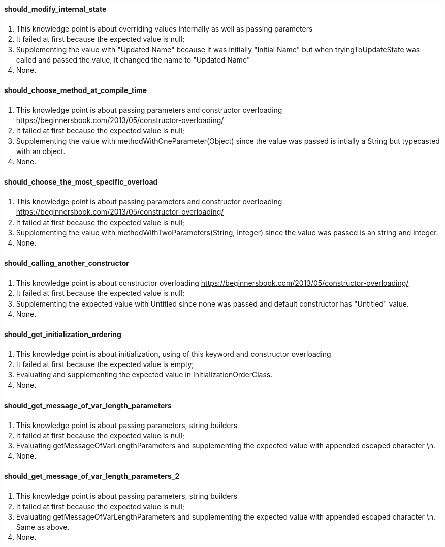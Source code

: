 #### should_modify_internal_state
1. This knowledge point is about overriding values internally as well as passing parameters
2. It failed at first because the expected value is null;
3. Supplementing the value with "Updated Name" because it was initially "Initial Name" but when tryingToUpdateState was called and passed the value, it changed the name to "Updated Name"
4. None.

#### should_choose_method_at_compile_time
1. This knowledge point is about passing parameters and constructor overloading
https://beginnersbook.com/2013/05/constructor-overloading/
2. It failed at first because the expected value is null;
3. Supplementing the value with methodWithOneParameter(Object) since the value was passed is intially a String but typecasted with an object.
4. None.

#### should_choose_the_most_specific_overload
1. This knowledge point is about passing parameters and constructor overloading
https://beginnersbook.com/2013/05/constructor-overloading/
2. It failed at first because the expected value is null;
3. Supplementing the value with methodWithTwoParameters(String, Integer) since the value was passed is an string and integer.
4. None.

#### should_calling_another_constructor
1. This knowledge point is about constructor overloading
https://beginnersbook.com/2013/05/constructor-overloading/
2. It failed at first because the expected value is null;
3. Supplementing the expected value with Untitled since none was passed and default constructor has "Untitled" value.
4. None.

#### should_get_initialization_ordering
1. This knowledge point is about initialization, using of this keyword and constructor overloading
2. It failed at first because the expected value is empty;
3. Evaluating and supplementing the expected value in InitializationOrderClass.
4. None.

#### should_get_message_of_var_length_parameters
1. This knowledge point is about passing parameters, string builders
2. It failed at first because the expected value is null;
3. Evaluating getMessageOfVarLengthParameters and supplementing the expected value with appended escaped character \n.
4. None.

#### should_get_message_of_var_length_parameters_2
1. This knowledge point is about passing parameters, string builders
2. It failed at first because the expected value is null;
3. Evaluating getMessageOfVarLengthParameters and supplementing the expected value with appended escaped character \n. Same as above.
4. None.

